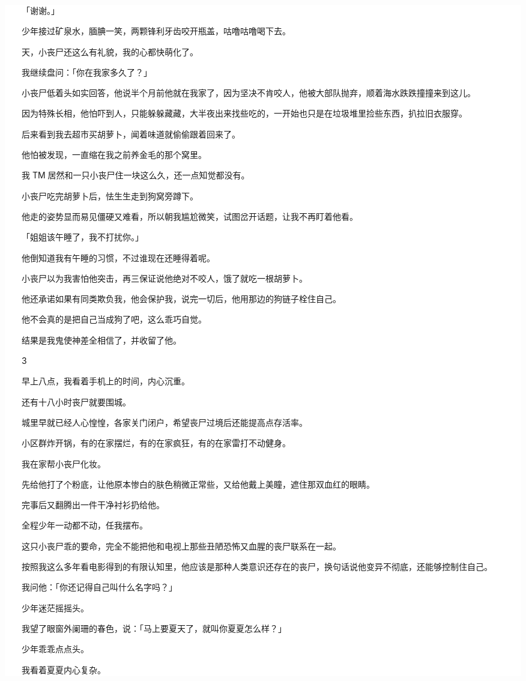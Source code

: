 &emsp;&emsp;「谢谢。」  
  
&emsp;&emsp;少年接过矿泉水，腼腆一笑，两颗锋利牙齿咬开瓶盖，咕噜咕噜喝下去。  
  
&emsp;&emsp;天，小丧尸还这么有礼貌，我的心都快萌化了。  
  
&emsp;&emsp;我继续盘问：「你在我家多久了？」  
  
&emsp;&emsp;小丧尸低着头如实回答，他说半个月前他就在我家了，因为坚决不肯咬人，他被大部队抛弃，顺着海水跌跌撞撞来到这儿。  
  
&emsp;&emsp;因为特殊长相，他怕吓到人，只能躲躲藏藏，大半夜出来找些吃的，一开始也只是在垃圾堆里捡些东西，扒拉旧衣服穿。  
  
&emsp;&emsp;后来看到我去超市买胡萝卜，闻着味道就偷偷跟着回来了。  
  
&emsp;&emsp;他怕被发现，一直缩在我之前养金毛的那个窝里。  
  
&emsp;&emsp;我 TM 居然和一只小丧尸住一块这么久，还一点知觉都没有。  
  
&emsp;&emsp;小丧尸吃完胡萝卜后，怯生生走到狗窝旁蹲下。  
  
&emsp;&emsp;他走的姿势显而易见僵硬又难看，所以朝我尴尬微笑，试图岔开话题，让我不再盯着他看。  
  
&emsp;&emsp;「姐姐该午睡了，我不打扰你。」  
  
&emsp;&emsp;他倒知道我有午睡的习惯，不过谁现在还睡得着呢。  
  
&emsp;&emsp;小丧尸以为我害怕他突击，再三保证说他绝对不咬人，饿了就吃一根胡萝卜。  
  
&emsp;&emsp;他还承诺如果有同类欺负我，他会保护我，说完一切后，他用那边的狗链子栓住自己。  
  
&emsp;&emsp;他不会真的是把自己当成狗了吧，这么乖巧自觉。  
  
&emsp;&emsp;结果是我鬼使神差全相信了，并收留了他。  
  
&emsp;&emsp;3  
  
&emsp;&emsp;早上八点，我看着手机上的时间，内心沉重。  
  
&emsp;&emsp;还有十八小时丧尸就要围城。  
  
&emsp;&emsp;城里早就已经人心惶惶，各家关门闭户，希望丧尸过境后还能提高点存活率。  
  
&emsp;&emsp;小区群炸开锅，有的在家摆烂，有的在家疯狂，有的在家雷打不动健身。  
  
&emsp;&emsp;我在家帮小丧尸化妆。  
  
&emsp;&emsp;先给他打了个粉底，让他原本惨白的肤色稍微正常些，又给他戴上美瞳，遮住那双血红的眼睛。  
  
&emsp;&emsp;完事后又翻腾出一件干净衬衫扔给他。  
  
&emsp;&emsp;全程少年一动都不动，任我摆布。  
  
&emsp;&emsp;这只小丧尸乖的要命，完全不能把他和电视上那些丑陋恐怖又血腥的丧尸联系在一起。  
  
&emsp;&emsp;按照我这么多年看电影得到的有限认知里，他应该是那种人类意识还存在的丧尸，换句话说他变异不彻底，还能够控制住自己。  
  
&emsp;&emsp;我问他：「你还记得自己叫什么名字吗？」  
  
&emsp;&emsp;少年迷茫摇摇头。  
  
&emsp;&emsp;我望了眼窗外阑珊的春色，说：「马上要夏天了，就叫你夏夏怎么样？」  
  
&emsp;&emsp;少年乖乖点点头。  
  
&emsp;&emsp;我看着夏夏内心复杂。  
  
